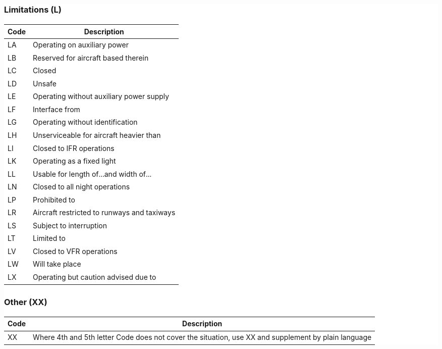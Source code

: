 
### Limitations (L)
| Code | Description                                  |
|------|----------------------------------------------|
| LA   | Operating on auxiliary power                 |
| LB   | Reserved for aircraft based therein          |
| LC   | Closed                                       |
| LD   | Unsafe                                       |
| LE   | Operating without auxiliary power supply     |
| LF   | Interface from                               |
| LG   | Operating without identification             |
| LH   | Unserviceable for aircraft heavier than      |
| LI   | Closed to IFR operations                     |
| LK   | Operating as a fixed light                   |
| LL   | Usable for length of...and width of...       |
| LN   | Closed to all night operations               |
| LP   | Prohibited to                                |
| LR   | Aircraft restricted to runways and taxiways  |
| LS   | Subject to interruption                      |
| LT   | Limited to                                   |
| LV   | Closed to VFR operations                     |
| LW   | Will take place                              |
| LX   | Operating but caution advised due to         |


### Other (XX)
| Code | Description                                  |
|------|----------------------------------------------|
| XX   | Where 4th and 5th letter Code does not cover the situation, use XX and supplement by plain language                   |






